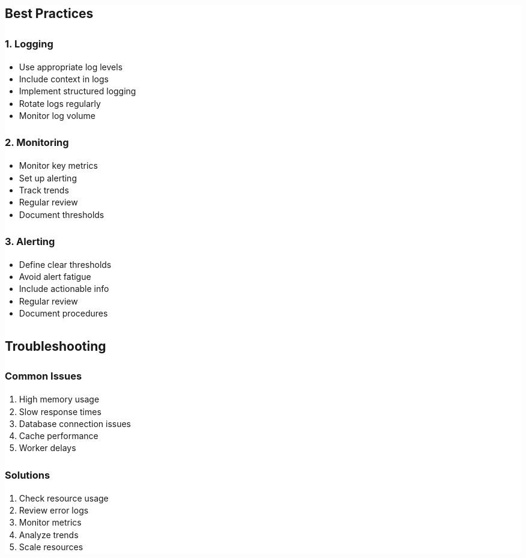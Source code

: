 ## Best Practices

### 1. Logging
- Use appropriate log levels
- Include context in logs
- Implement structured logging
- Rotate logs regularly
- Monitor log volume

### 2. Monitoring
- Monitor key metrics
- Set up alerting
- Track trends
- Regular review
- Document thresholds

### 3. Alerting
- Define clear thresholds
- Avoid alert fatigue
- Include actionable info
- Regular review
- Document procedures

## Troubleshooting

### Common Issues
1. High memory usage
2. Slow response times
3. Database connection issues
4. Cache performance
5. Worker delays

### Solutions
1. Check resource usage
2. Review error logs
3. Monitor metrics
4. Analyze trends
5. Scale resources 